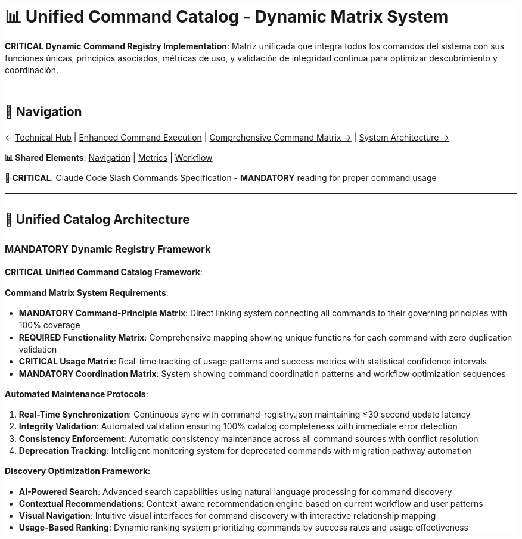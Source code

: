 # 📊 Unified Command Catalog - Dynamic Matrix System

**CRITICAL Dynamic Command Registry Implementation**: Matriz unificada que integra todos los comandos del sistema con sus funciones únicas, principios asociados, métricas de uso, y validación de integridad continua para optimizar descubrimiento y coordinación.

---

## 🧭 Navigation

← [Technical Hub](./README.md) | [Enhanced Command Execution](./enhanced-command-execution.md) | [Comprehensive Command Matrix →](./comprehensive-command-matrix.md) | [System Architecture →](./system-architecture.md)

**📊 Shared Elements**: [Navigation](../README.md#navigation) | [Metrics](../README.md#metrics) | [Workflow](../README.md#workflow)

**🔴 CRITICAL**: [Claude Code Slash Commands Specification](./claude-code-slash-commands-specification.md) - **MANDATORY** reading for proper command usage

---

## 🎯 Unified Catalog Architecture

### **MANDATORY Dynamic Registry Framework**

**CRITICAL Unified Command Catalog Framework**:

**Command Matrix System Requirements**:
- **MANDATORY Command-Principle Matrix**: Direct linking system connecting all commands to their governing principles with 100% coverage
- **REQUIRED Functionality Matrix**: Comprehensive mapping showing unique functions for each command with zero duplication validation
- **CRITICAL Usage Matrix**: Real-time tracking of usage patterns and success metrics with statistical confidence intervals
- **MANDATORY Coordination Matrix**: System showing command coordination patterns and workflow optimization sequences

**Automated Maintenance Protocols**:
1. **Real-Time Synchronization**: Continuous sync with command-registry.json maintaining ≤30 second update latency
2. **Integrity Validation**: Automated validation ensuring 100% catalog completeness with immediate error detection
3. **Consistency Enforcement**: Automatic consistency maintenance across all command sources with conflict resolution
4. **Deprecation Tracking**: Intelligent monitoring system for deprecated commands with migration pathway automation

**Discovery Optimization Framework**:
- **AI-Powered Search**: Advanced search capabilities using natural language processing for command discovery
- **Contextual Recommendations**: Context-aware recommendation engine based on current workflow and user patterns
- **Visual Navigation**: Intuitive visual interfaces for command discovery with interactive relationship mapping
- **Usage-Based Ranking**: Dynamic ranking system prioritizing commands by success rates and usage effectiveness
